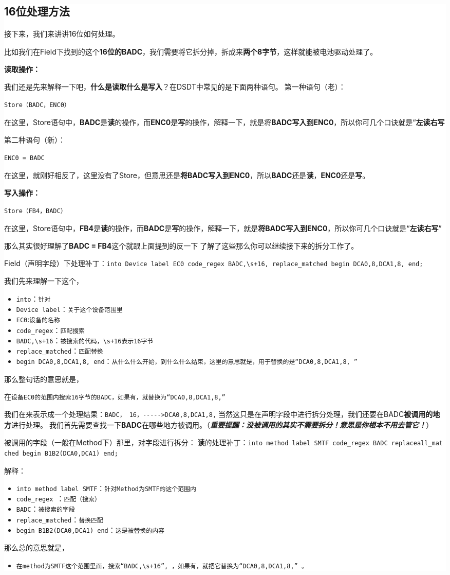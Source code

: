 ## 16位处理方法
接下来，我们来讲讲16位如何处理。

比如我们在Field下找到的这个**16位的BADC**，我们需要将它拆分掉，拆成来**两个8字节**，这样就能被电池驱动处理了。

**读取操作：**

我们还是先来解释一下吧，**什么是读取什么是写入**？在DSDT中常见的是下面两种语句。
第一种语句（老）：

```Store（BADC，ENC0）```

在这里，Store语句中，**BADC**是**读**的操作，而**ENC0**是**写**的操作，解释一下，就是将**BADC写入到ENC0**，所以你可几个口诀就是“**左读右写**

第二种语句（新）：

```ENC0 = BADC```

在这里，就刚好相反了，这里没有了Store，但意思还是**将BADC写入到ENC0**，所以**BADC**还是**读**，**ENC0**还是**写**。

**写入操作：**

```Store（FB4，BADC）```

在这里，Store语句中，**FB4**是**读**的操作，而**BADC**是**写**的操作，解释一下，就是**将BADC写入到ENC0**，所以你可几个口诀就是“**左读右写**”

那么其实很好理解了**BADC = FB4**这个就跟上面提到的反一下
了解了这些那么你可以继续接下来的拆分工作了。

Field（声明字段）下处理补丁：```into Device label EC0 code_regex BADC,\s+16, replace_matched begin DCA0,8,DCA1,8, end;```

我们先来理解一下这个，

- ```into```：`针对`
- ```Device label```：`关于这个设备范围里`
- ```EC0```:`设备的名称`
- ```code_regex```：`匹配搜索`
- ```BADC,\s+16```：`被搜索的代码，\s+16表示16字节`
- ```replace_matched```：`匹配替换`
- ```begin DCA0,8,DCA1,8, end```：`从什么什么开始，到什么什么结束，这里的意思就是，用于替换的是“DCA0,8,DCA1,8, ”`

那么整句话的意思就是，

在`设备EC0的范围内搜索16字节的BADC，如果有，就替换为“DCA0,8,DCA1,8,”`

我们在来表示成一个处理结果：```BADC， 16，----->DCA0,8,DCA1,8,```
当然这只是在声明字段中进行拆分处理，我们还要在BADC**被调用的地方**进行处理。
我们首先需要查找一下**BADC**在哪些地方被调用。（***重要提醒：没被调用的其实不需要拆分！意思是你根本不用去管它！***）

被调用的字段（一般在Method下）那里，对字段进行拆分：
**读**的处理补丁：```into method label SMTF code_regex BADC replaceall_matched begin B1B2(DCA0,DCA1) end;```

解释：

- ```into method label SMTF```：`针对Method为SMTF的这个范围内`
- ```code_regex ```：`匹配（搜索）`
- ```BADC```：`被搜索的字段`
- ```replace_matched```：`替换匹配`
- ```begin B1B2(DCA0,DCA1) end```：`这是被替换的内容`

那么总的意思就是，

- `在method为SMTF这个范围里面，搜索“BADC,\s+16”, ，如果有，就把它替换为“DCA0,8,DCA1,8,” 。`
```